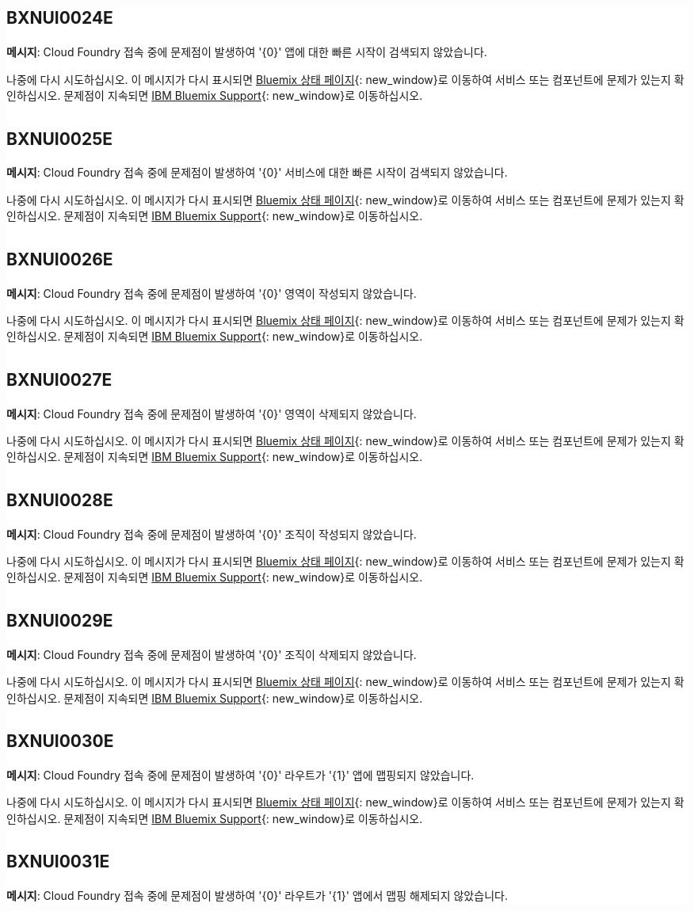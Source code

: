 ## BXNUI0024E
**메시지**: Cloud Foundry 접속 중에 문제점이 발생하여 '{0}' 앱에 대한 빠른 시작이 검색되지 않았습니다. 

나중에 다시 시도하십시오. 이 메시지가 다시 표시되면 [Bluemix 상태 페이지](https://developer.ibm.com/bluemix/support/#status){: new_window}로 이동하여 서비스 또는 컴포넌트에 문제가 있는지 확인하십시오. 문제점이 지속되면 [IBM Bluemix Support](http://ibm.biz/bluemixsupport){: new_window}로 이동하십시오.

## BXNUI0025E
**메시지**: Cloud Foundry 접속 중에 문제점이 발생하여 '{0}' 서비스에 대한 빠른 시작이 검색되지 않았습니다. 

나중에 다시 시도하십시오. 이 메시지가 다시 표시되면 [Bluemix 상태 페이지](https://developer.ibm.com/bluemix/support/#status){: new_window}로 이동하여 서비스 또는 컴포넌트에 문제가 있는지 확인하십시오. 문제점이 지속되면 [IBM Bluemix Support](http://ibm.biz/bluemixsupport){: new_window}로 이동하십시오.

## BXNUI0026E
**메시지**: Cloud Foundry 접속 중에 문제점이 발생하여 '{0}' 영역이 작성되지 않았습니다. 

나중에 다시 시도하십시오. 이 메시지가 다시 표시되면 [Bluemix 상태 페이지](https://developer.ibm.com/bluemix/support/#status){: new_window}로 이동하여 서비스 또는 컴포넌트에 문제가 있는지 확인하십시오. 문제점이 지속되면 [IBM Bluemix Support](http://ibm.biz/bluemixsupport){: new_window}로 이동하십시오.

## BXNUI0027E
**메시지**: Cloud Foundry 접속 중에 문제점이 발생하여 '{0}' 영역이 삭제되지 않았습니다. 

나중에 다시 시도하십시오. 이 메시지가 다시 표시되면 [Bluemix 상태 페이지](https://developer.ibm.com/bluemix/support/#status){: new_window}로 이동하여 서비스 또는 컴포넌트에 문제가 있는지 확인하십시오. 문제점이 지속되면 [IBM Bluemix Support](http://ibm.biz/bluemixsupport){: new_window}로 이동하십시오.

## BXNUI0028E
**메시지**: Cloud Foundry 접속 중에 문제점이 발생하여 '{0}' 조직이 작성되지 않았습니다. 

나중에 다시 시도하십시오. 이 메시지가 다시 표시되면 [Bluemix 상태 페이지](https://developer.ibm.com/bluemix/support/#status){: new_window}로 이동하여 서비스 또는 컴포넌트에 문제가 있는지 확인하십시오. 문제점이 지속되면 [IBM Bluemix Support](http://ibm.biz/bluemixsupport){: new_window}로 이동하십시오.

## BXNUI0029E
**메시지**: Cloud Foundry 접속 중에 문제점이 발생하여 '{0}' 조직이 삭제되지 않았습니다. 

나중에 다시 시도하십시오. 이 메시지가 다시 표시되면 [Bluemix 상태 페이지](https://developer.ibm.com/bluemix/support/#status){: new_window}로 이동하여 서비스 또는 컴포넌트에 문제가 있는지 확인하십시오. 문제점이 지속되면 [IBM Bluemix Support](http://ibm.biz/bluemixsupport){: new_window}로 이동하십시오.
		
## BXNUI0030E
**메시지**: Cloud Foundry 접속 중에 문제점이 발생하여 '{0}' 라우트가 '{1}' 앱에 맵핑되지 않았습니다. 

나중에 다시 시도하십시오. 이 메시지가 다시 표시되면 [Bluemix 상태 페이지](https://developer.ibm.com/bluemix/support/#status){: new_window}로 이동하여 서비스 또는 컴포넌트에 문제가 있는지 확인하십시오. 문제점이 지속되면 [IBM Bluemix Support](http://ibm.biz/bluemixsupport){: new_window}로 이동하십시오.
		
## BXNUI0031E
**메시지**: Cloud Foundry 접속 중에 문제점이 발생하여 '{0}' 라우트가 '{1}' 앱에서 맵핑 해제되지 않았습니다. 
